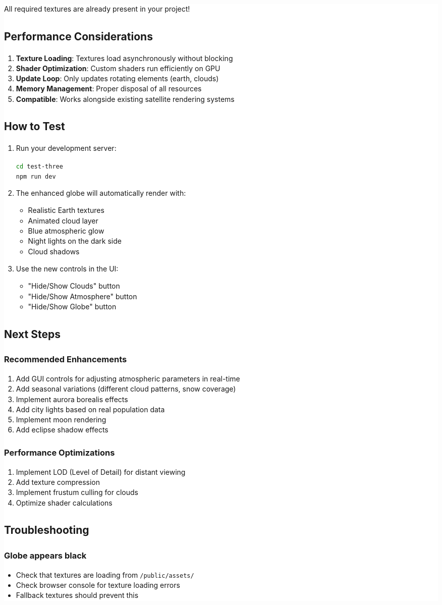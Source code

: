 All required textures are already present in your project!

## Performance Considerations

1. **Texture Loading**: Textures load asynchronously without blocking
2. **Shader Optimization**: Custom shaders run efficiently on GPU
3. **Update Loop**: Only updates rotating elements (earth, clouds)
4. **Memory Management**: Proper disposal of all resources
5. **Compatible**: Works alongside existing satellite rendering systems

## How to Test

1. Run your development server:
   ```bash
   cd test-three
   npm run dev
   ```

2. The enhanced globe will automatically render with:
   - Realistic Earth textures
   - Animated cloud layer
   - Blue atmospheric glow
   - Night lights on the dark side
   - Cloud shadows

3. Use the new controls in the UI:
   - "Hide/Show Clouds" button
   - "Hide/Show Atmosphere" button
   - "Hide/Show Globe" button

## Next Steps

### Recommended Enhancements
1. Add GUI controls for adjusting atmospheric parameters in real-time
2. Add seasonal variations (different cloud patterns, snow coverage)
3. Implement aurora borealis effects
4. Add city lights based on real population data
5. Implement moon rendering
6. Add eclipse shadow effects

### Performance Optimizations
1. Implement LOD (Level of Detail) for distant viewing
2. Add texture compression
3. Implement frustum culling for clouds
4. Optimize shader calculations

## Troubleshooting

### Globe appears black
- Check that textures are loading from `/public/assets/`
- Check browser console for texture loading errors
- Fallback textures should prevent this
